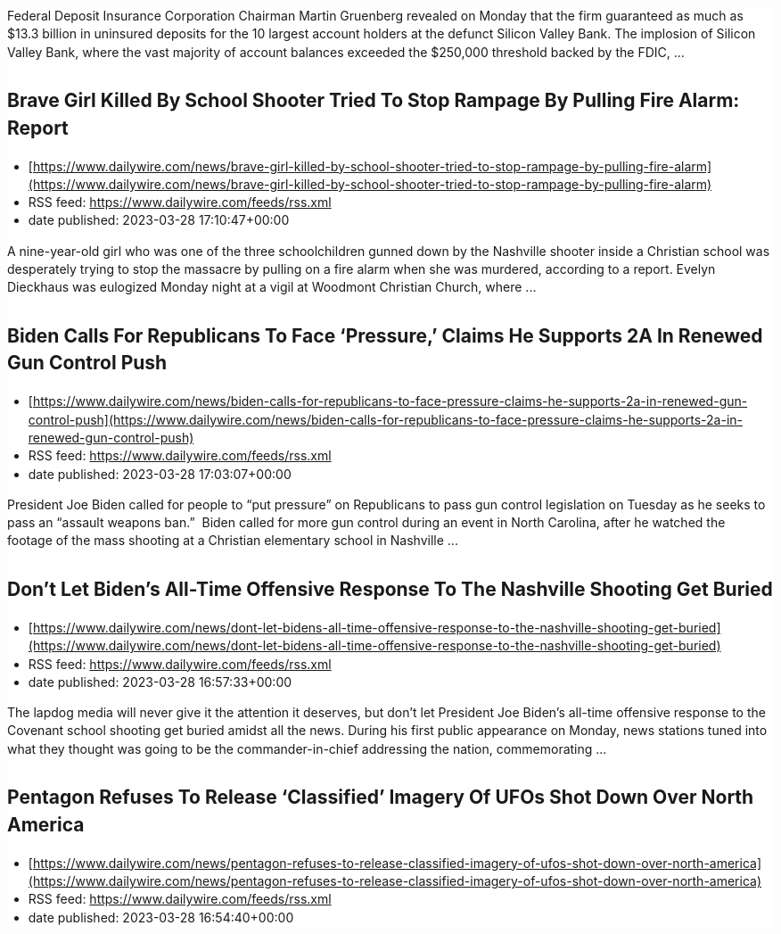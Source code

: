 Federal Deposit Insurance Corporation Chairman Martin Gruenberg revealed on Monday that the firm guaranteed as much as $13.3 billion in uninsured deposits for the 10 largest account holders at the defunct Silicon Valley Bank. The implosion of Silicon Valley Bank, where the vast majority of account balances exceeded the $250,000 threshold backed by the FDIC, ...

## Brave Girl Killed By School Shooter Tried To Stop Rampage By Pulling Fire Alarm: Report
 - [https://www.dailywire.com/news/brave-girl-killed-by-school-shooter-tried-to-stop-rampage-by-pulling-fire-alarm](https://www.dailywire.com/news/brave-girl-killed-by-school-shooter-tried-to-stop-rampage-by-pulling-fire-alarm)
 - RSS feed: https://www.dailywire.com/feeds/rss.xml
 - date published: 2023-03-28 17:10:47+00:00

A nine-year-old girl who was one of the three schoolchildren gunned down by the Nashville shooter inside a Christian school was desperately trying to stop the massacre by pulling on a fire alarm when she was murdered, according to a report. Evelyn Dieckhaus was eulogized Monday night at a vigil at Woodmont Christian Church, where ...

## Biden Calls For Republicans To Face ‘Pressure,’ Claims He Supports 2A In Renewed Gun Control Push
 - [https://www.dailywire.com/news/biden-calls-for-republicans-to-face-pressure-claims-he-supports-2a-in-renewed-gun-control-push](https://www.dailywire.com/news/biden-calls-for-republicans-to-face-pressure-claims-he-supports-2a-in-renewed-gun-control-push)
 - RSS feed: https://www.dailywire.com/feeds/rss.xml
 - date published: 2023-03-28 17:03:07+00:00

President Joe Biden called for people to “put pressure” on Republicans to pass gun control legislation on Tuesday as he seeks to pass an “assault weapons ban.”  Biden called for more gun control during an event in North Carolina, after he watched the footage of the mass shooting at a Christian elementary school in Nashville ...

## Don’t Let Biden’s All-Time Offensive Response To The Nashville Shooting Get Buried
 - [https://www.dailywire.com/news/dont-let-bidens-all-time-offensive-response-to-the-nashville-shooting-get-buried](https://www.dailywire.com/news/dont-let-bidens-all-time-offensive-response-to-the-nashville-shooting-get-buried)
 - RSS feed: https://www.dailywire.com/feeds/rss.xml
 - date published: 2023-03-28 16:57:33+00:00

The lapdog media will never give it the attention it deserves, but don&#8217;t let President Joe Biden&#8217;s all-time offensive response to the Covenant school shooting get buried amidst all the news. During his first public appearance on Monday, news stations tuned into what they thought was going to be the commander-in-chief addressing the nation, commemorating ...

## Pentagon Refuses To Release ‘Classified’ Imagery Of UFOs Shot Down Over North America
 - [https://www.dailywire.com/news/pentagon-refuses-to-release-classified-imagery-of-ufos-shot-down-over-north-america](https://www.dailywire.com/news/pentagon-refuses-to-release-classified-imagery-of-ufos-shot-down-over-north-america)
 - RSS feed: https://www.dailywire.com/feeds/rss.xml
 - date published: 2023-03-28 16:54:40+00:00
